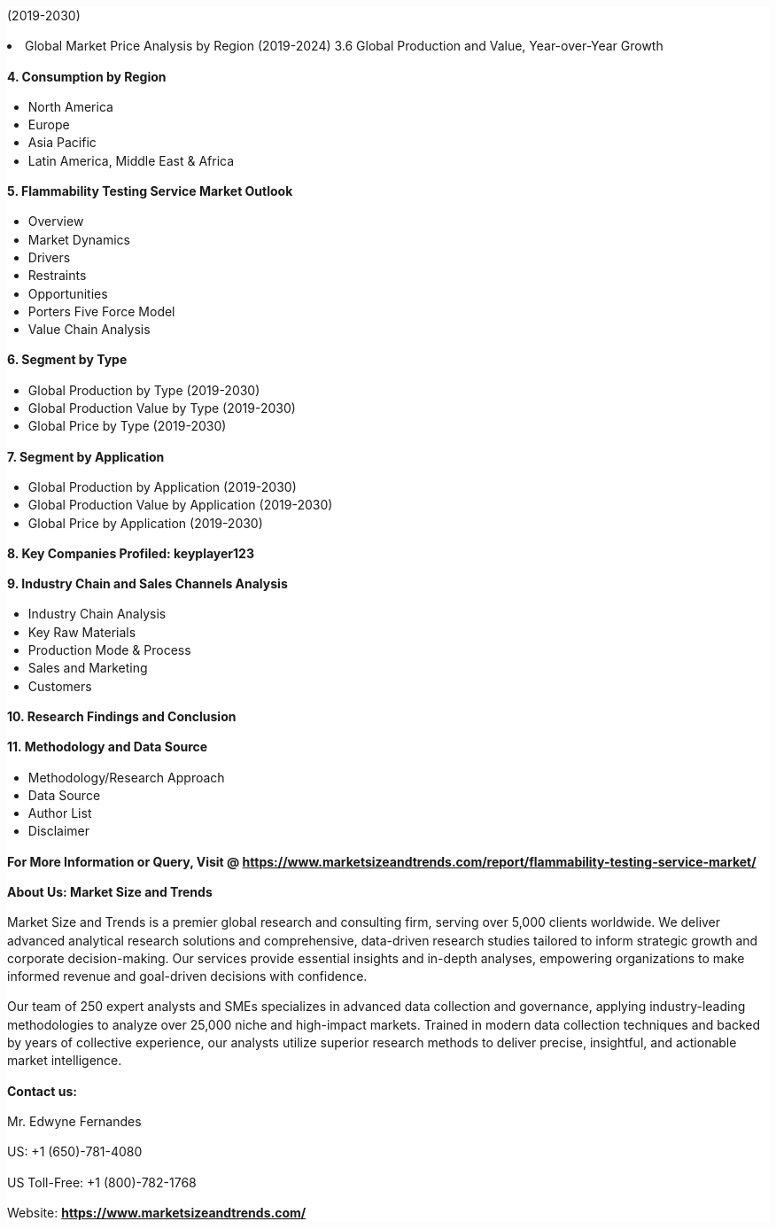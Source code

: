 (2019-2030)</li><li>Global Market Price Analysis by Region (2019-2024) 3.6 Global Production and Value, Year-over-Year Growth</li></ul><p><strong>4. Consumption by Region</strong></p><ul><li>North America</li><li>Europe</li><li>Asia Pacific</li><li>Latin America, Middle East &amp; Africa</li></ul><p><strong>5. Flammability Testing Service Market Outlook</strong></p><ul><li>Overview</li><li>Market Dynamics</li><li>Drivers</li><li>Restraints</li><li>Opportunities</li><li>Porters Five Force Model</li><li>Value Chain Analysis&nbsp;</li></ul><p><strong>6. Segment by Type</strong></p><ul><li>Global Production by Type (2019-2030)</li><li>Global Production Value by Type (2019-2030)</li><li>Global Price by Type (2019-2030)</li></ul><p><strong>7. Segment by Application</strong></p><ul><li>Global Production by Application (2019-2030)</li><li>Global Production Value by Application (2019-2030)</li><li>Global Price by Application (2019-2030)</li></ul><p><strong>8. Key Companies Profiled: keyplayer123</strong></p><p><strong>9. Industry Chain and Sales Channels Analysis</strong></p><ul><li>Industry Chain Analysis</li><li>Key Raw Materials</li><li>Production Mode &amp; Process</li><li>Sales and Marketing</li><li>Customers</li></ul><p><strong>10. Research Findings and Conclusion</strong></p><p><strong>11. Methodology and Data Source</strong></p><ul><li>Methodology/Research Approach</li><li>Data Source</li><li>Author List</li><li>Disclaimer</li></ul></p><p><strong>For More Information or Query, Visit @ <a href="https://www.marketsizeandtrends.com/report/flammability-testing-service-market/">https://www.marketsizeandtrends.com/report/flammability-testing-service-market/</a></strong></p><p><strong>About Us: Market Size and Trends</strong></p><p>Market Size and Trends is a premier global research and consulting firm, serving over 5,000 clients worldwide. We deliver advanced analytical research solutions and comprehensive, data-driven research studies tailored to inform strategic growth and corporate decision-making. Our services provide essential insights and in-depth analyses, empowering organizations to make informed revenue and goal-driven decisions with confidence.</p><p>Our team of 250 expert analysts and SMEs specializes in advanced data collection and governance, applying industry-leading methodologies to analyze over 25,000 niche and high-impact markets. Trained in modern data collection techniques and backed by years of collective experience, our analysts utilize superior research methods to deliver precise, insightful, and actionable market intelligence.</p><p><strong>Contact us:</strong></p><p>Mr. Edwyne Fernandes</p><p>US: +1 (650)-781-4080</p><p>US Toll-Free: +1 (800)-782-1768</p><p>Website: <strong><a href="https://www.marketsizeandtrends.com/">https://www.marketsizeandtrends.com/</a></strong></p>
